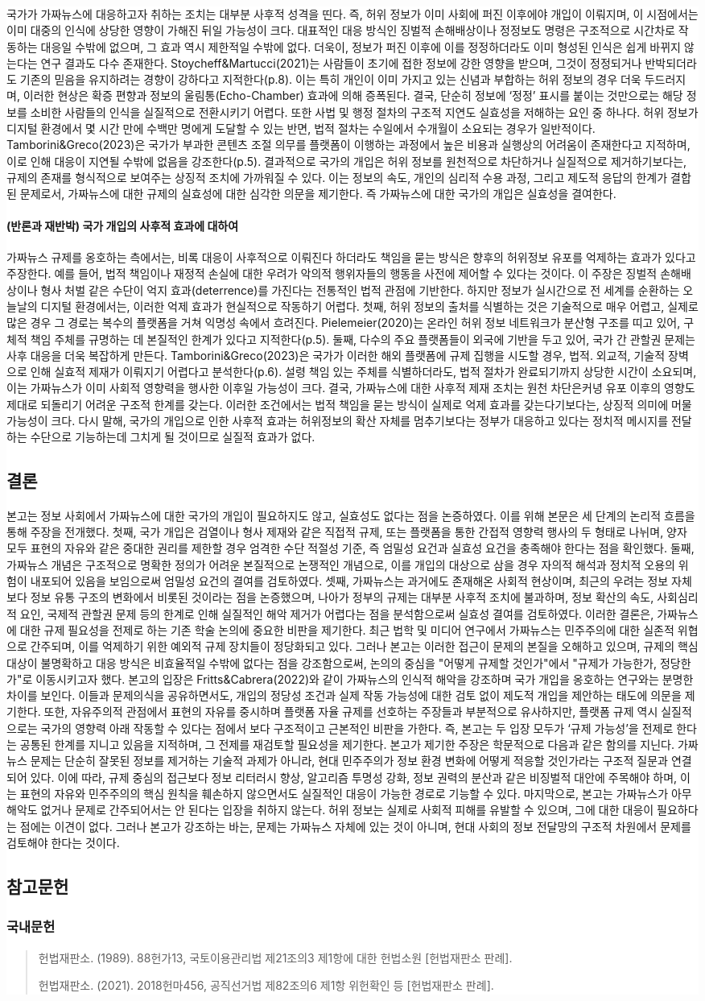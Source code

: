 국가가 가짜뉴스에 대응하고자 취하는 조치는 대부분 사후적 성격을 띤다. 즉, 허위 정보가 이미 사회에 퍼진 이후에야 개입이 이뤄지며, 이 시점에서는 이미 대중의 인식에 상당한 영향이 가해진 뒤일 가능성이 크다. 대표적인 대응 방식인 징벌적 손해배상이나 정정보도 명령은 구조적으로 시간차로 작동하는 대응일 수밖에 없으며, 그 효과 역시 제한적일 수밖에 없다. 더욱이, 정보가 퍼진 이후에 이를 정정하더라도 이미 형성된 인식은 쉽게 바뀌지 않는다는 연구 결과도 다수 존재한다. Stoycheff&Martucci(2021)는 사람들이 초기에 접한 정보에 강한 영향을 받으며, 그것이 정정되거나 반박되더라도 기존의 믿음을 유지하려는 경향이 강하다고 지적한다(p.8). 이는 특히 개인이 이미 가지고 있는 신념과 부합하는 허위 정보의 경우 더욱 두드러지며, 이러한 현상은 확증 편향과 정보의 울림통(Echo-Chamber) 효과에 의해 증폭된다. 결국, 단순히 정보에 ‘정정’ 표시를 붙이는 것만으로는 해당 정보를 소비한 사람들의 인식을 실질적으로 전환시키기 어렵다. 또한 사법 및 행정 절차의 구조적 지연도 실효성을 저해하는 요인 중 하나다. 허위 정보가 디지털 환경에서 몇 시간 만에 수백만 명에게 도달할 수 있는 반면, 법적 절차는 수일에서 수개월이 소요되는 경우가 일반적이다. Tamborini&Greco(2023)은 국가가 부과한 콘텐츠 조절 의무를 플랫폼이 이행하는 과정에서 높은 비용과 실행상의 어려움이 존재한다고 지적하며, 이로 인해 대응이 지연될 수밖에 없음을 강조한다(p.5). 결과적으로 국가의 개입은 허위 정보를 원천적으로 차단하거나 실질적으로 제거하기보다는, 규제의 존재를 형식적으로 보여주는 상징적 조치에 가까워질 수 있다. 이는 정보의 속도, 개인의 심리적 수용 과정, 그리고 제도적 응답의 한계가 결합된 문제로서, 가짜뉴스에 대한 규제의 실효성에 대한 심각한 의문을 제기한다. 즉 가짜뉴스에 대한 국가의 개입은 실효성을 결여한다.


#### (반론과 재반박) 국가 개입의 사후적 효과에 대하여

가짜뉴스 규제를 옹호하는 측에서는, 비록 대응이 사후적으로 이뤄진다 하더라도 책임을 묻는 방식은 향후의 허위정보 유포를 억제하는 효과가 있다고 주장한다. 예를 들어, 법적 책임이나 재정적 손실에 대한 우려가 악의적 행위자들의 행동을 사전에 제어할 수 있다는 것이다. 이 주장은 징벌적 손해배상이나 형사 처벌 같은 수단이 억지 효과(deterrence)를 가진다는 전통적인 법적 관점에 기반한다. 하지만 정보가 실시간으로 전 세계를 순환하는 오늘날의 디지털 환경에서는, 이러한 억제 효과가 현실적으로 작동하기 어렵다. 첫째, 허위 정보의 출처를 식별하는 것은 기술적으로 매우 어렵고, 실제로 많은 경우 그 경로는 복수의 플랫폼을 거쳐 익명성 속에서 흐려진다. Pielemeier(2020)는 온라인 허위 정보 네트워크가 분산형 구조를 띠고 있어, 구체적 책임 주체를 규명하는 데 본질적인 한계가 있다고 지적한다(p.5). 둘째, 다수의 주요 플랫폼들이 외국에 기반을 두고 있어, 국가 간 관할권 문제는 사후 대응을 더욱 복잡하게 만든다. Tamborini&Greco(2023)은 국가가 이러한 해외 플랫폼에 규제 집행을 시도할 경우, 법적. 외교적, 기술적 장벽으로 인해 실효적 제재가 이뤄지기 어렵다고 분석한다(p.6). 설령 책임 있는 주체를 식별하더라도, 법적 절차가 완료되기까지 상당한 시간이 소요되며, 이는 가짜뉴스가 이미 사회적 영향력을 행사한 이후일 가능성이 크다. 결국, 가짜뉴스에 대한 사후적 제재 조치는 원천 차단은커녕 유포 이후의 영향도 제대로 되돌리기 어려운 구조적 한계를 갖는다. 이러한 조건에서는 법적 책임을 묻는 방식이 실제로 억제 효과를 갖는다기보다는, 상징적 의미에 머물 가능성이 크다. 다시 말해, 국가의 개입으로 인한 사후적 효과는 허위정보의 확산 자체를 멈추기보다는 정부가 대응하고 있다는 정치적 메시지를 전달하는 수단으로 기능하는데 그치게 될 것이므로 실질적 효과가 없다.

## 결론

본고는 정보 사회에서 가짜뉴스에 대한 국가의 개입이 필요하지도 않고, 실효성도 없다는 점을 논증하였다. 이를 위해 본문은 세 단계의 논리적 흐름을 통해 주장을 전개했다. 첫째, 국가 개입은 검열이나 형사 제재와 같은 직접적 규제, 또는 플랫폼을 통한 간접적 영향력 행사의 두 형태로 나뉘며, 양자 모두 표현의 자유와 같은 중대한 권리를 제한할 경우 엄격한 수단 적절성 기준, 즉 엄밀성 요건과 실효성 요건을 충족해야 한다는 점을 확인했다. 둘째, 가짜뉴스 개념은 구조적으로 명확한 정의가 어려운 본질적으로 논쟁적인 개념으로, 이를 개입의 대상으로 삼을 경우 자의적 해석과 정치적 오용의 위험이 내포되어 있음을 보임으로써 엄밀성 요건의 결여를 검토하였다. 셋째, 가짜뉴스는 과거에도 존재해온 사회적 현상이며, 최근의 우려는 정보 자체보다 정보 유통 구조의 변화에서 비롯된 것이라는 점을 논증했으며, 나아가 정부의 규제는 대부분 사후적 조치에 불과하며, 정보 확산의 속도, 사회심리적 요인, 국제적 관할권 문제 등의 한계로 인해 실질적인 해악 제거가 어렵다는 점을 분석함으로써 실효성 결여를 검토하였다. 이러한 결론은, 가짜뉴스에 대한 규제 필요성을 전제로 하는 기존 학술 논의에 중요한 비판을 제기한다. 최근 법학 및 미디어 연구에서 가짜뉴스는 민주주의에 대한 실존적 위협으로 간주되며, 이를 억제하기 위한 예외적 규제 장치들이 정당화되고 있다. 그러나 본고는 이러한 접근이 문제의 본질을 오해하고 있으며, 규제의 핵심 대상이 불명확하고 대응 방식은 비효율적일 수밖에 없다는 점을 강조함으로써, 논의의 중심을 "어떻게 규제할 것인가"에서 "규제가 가능한가, 정당한가"로 이동시키고자 했다. 본고의 입장은 Fritts&Cabrera(2022)와 같이 가짜뉴스의 인식적 해악을 강조하며 국가 개입을 옹호하는 연구와는 분명한 차이를 보인다. 이들과 문제의식을 공유하면서도, 개입의 정당성 조건과 실제 작동 가능성에 대한 검토 없이 제도적 개입을 제안하는 태도에 의문을 제기한다. 또한, 자유주의적 관점에서 표현의 자유를 중시하며 플랫폼 자율 규제를 선호하는 주장들과 부분적으로 유사하지만, 플랫폼 규제 역시 실질적으로는 국가의 영향력 아래 작동할 수 있다는 점에서 보다 구조적이고 근본적인 비판을 가한다. 즉, 본고는 두 입장 모두가 ‘규제 가능성’을 전제로 한다는 공통된 한계를 지니고 있음을 지적하며, 그 전제를 재검토할 필요성을 제기한다. 본고가 제기한 주장은 학문적으로 다음과 같은 함의를 지닌다. 가짜뉴스 문제는 단순히 잘못된 정보를 제거하는 기술적 과제가 아니라, 현대 민주주의가 정보 환경 변화에 어떻게 적응할 것인가라는 구조적 질문과 연결되어 있다. 이에 따라, 규제 중심의 접근보다 정보 리터러시 향상, 알고리즘 투명성 강화, 정보 권력의 분산과 같은 비징벌적 대안에 주목해야 하며, 이는 표현의 자유와 민주주의의 핵심 원칙을 훼손하지 않으면서도 실질적인 대응이 가능한 경로로 기능할 수 있다. 마지막으로, 본고는 가짜뉴스가 아무 해악도 없거나 문제로 간주되어서는 안 된다는 입장을 취하지 않는다. 허위 정보는 실제로 사회적 피해를 유발할 수 있으며, 그에 대한 대응이 필요하다는 점에는 이견이 없다. 그러나 본고가 강조하는 바는, 문제는 가짜뉴스 자체에 있는 것이 아니며, 현대 사회의 정보 전달망의 구조적 차원에서 문제를 검토해야 한다는 것이다.

## 참고문헌

### 국내문헌

> 헌법재판소. (1989). 88헌가13, 국토이용관리법 제21조의3 제1항에 대한 헌법소원 [헌법재판소 판례].
> 
> 헌법재판소. (2021). 2018헌마456, 공직선거법 제82조의6 제1항 위헌확인 등 [헌법재판소 판례].
